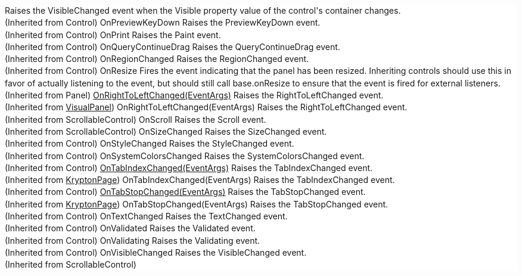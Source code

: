 <td>Raises the VisibleChanged event when the Visible property value of the control's container changes.<br />(Inherited from Control)</td></tr>
<tr>
<td>OnPreviewKeyDown</td>
<td>Raises the PreviewKeyDown event.<br />(Inherited from Control)</td></tr>
<tr>
<td>OnPrint</td>
<td>Raises the Paint event.<br />(Inherited from Control)</td></tr>
<tr>
<td>OnQueryContinueDrag</td>
<td>Raises the QueryContinueDrag event.<br />(Inherited from Control)</td></tr>
<tr>
<td>OnRegionChanged</td>
<td>Raises the RegionChanged event.<br />(Inherited from Control)</td></tr>
<tr>
<td>OnResize</td>
<td>Fires the event indicating that the panel has been resized. Inheriting controls should use this in favor of actually listening to the event, but should still call base.onResize to ensure that the event is fired for external listeners.<br />(Inherited from Panel)</td></tr>
<tr>
<td><a href="d256f3cf-1ad7-3c40-7d1d-451fdee0237a.md">OnRightToLeftChanged(EventArgs)</a></td>
<td>Raises the RightToLeftChanged event.<br />(Inherited from <a href="6fbc3d92-8b52-35e9-904e-553b5951491c.md">VisualPanel</a>)</td></tr>
<tr>
<td>OnRightToLeftChanged(EventArgs)</td>
<td>Raises the RightToLeftChanged event.<br />(Inherited from ScrollableControl)</td></tr>
<tr>
<td>OnScroll</td>
<td>Raises the Scroll event.<br />(Inherited from ScrollableControl)</td></tr>
<tr>
<td>OnSizeChanged</td>
<td>Raises the SizeChanged event.<br />(Inherited from Control)</td></tr>
<tr>
<td>OnStyleChanged</td>
<td>Raises the StyleChanged event.<br />(Inherited from Control)</td></tr>
<tr>
<td>OnSystemColorsChanged</td>
<td>Raises the SystemColorsChanged event.<br />(Inherited from Control)</td></tr>
<tr>
<td><a href="6e001948-da3a-9acf-285b-dbdfadf10e6c.md">OnTabIndexChanged(EventArgs)</a></td>
<td>Raises the TabIndexChanged event.<br />(Inherited from <a href="6152055e-8626-d35d-405b-6d965a03471a.md">KryptonPage</a>)</td></tr>
<tr>
<td>OnTabIndexChanged(EventArgs)</td>
<td>Raises the TabIndexChanged event.<br />(Inherited from Control)</td></tr>
<tr>
<td><a href="518f453a-a4d8-7a89-a753-06368b7067dd.md">OnTabStopChanged(EventArgs)</a></td>
<td>Raises the TabStopChanged event.<br />(Inherited from <a href="6152055e-8626-d35d-405b-6d965a03471a.md">KryptonPage</a>)</td></tr>
<tr>
<td>OnTabStopChanged(EventArgs)</td>
<td>Raises the TabStopChanged event.<br />(Inherited from Control)</td></tr>
<tr>
<td>OnTextChanged</td>
<td>Raises the TextChanged event.<br />(Inherited from Control)</td></tr>
<tr>
<td>OnValidated</td>
<td>Raises the Validated event.<br />(Inherited from Control)</td></tr>
<tr>
<td>OnValidating</td>
<td>Raises the Validating event.<br />(Inherited from Control)</td></tr>
<tr>
<td>OnVisibleChanged</td>
<td>Raises the VisibleChanged event.<br />(Inherited from ScrollableControl)</td></tr>